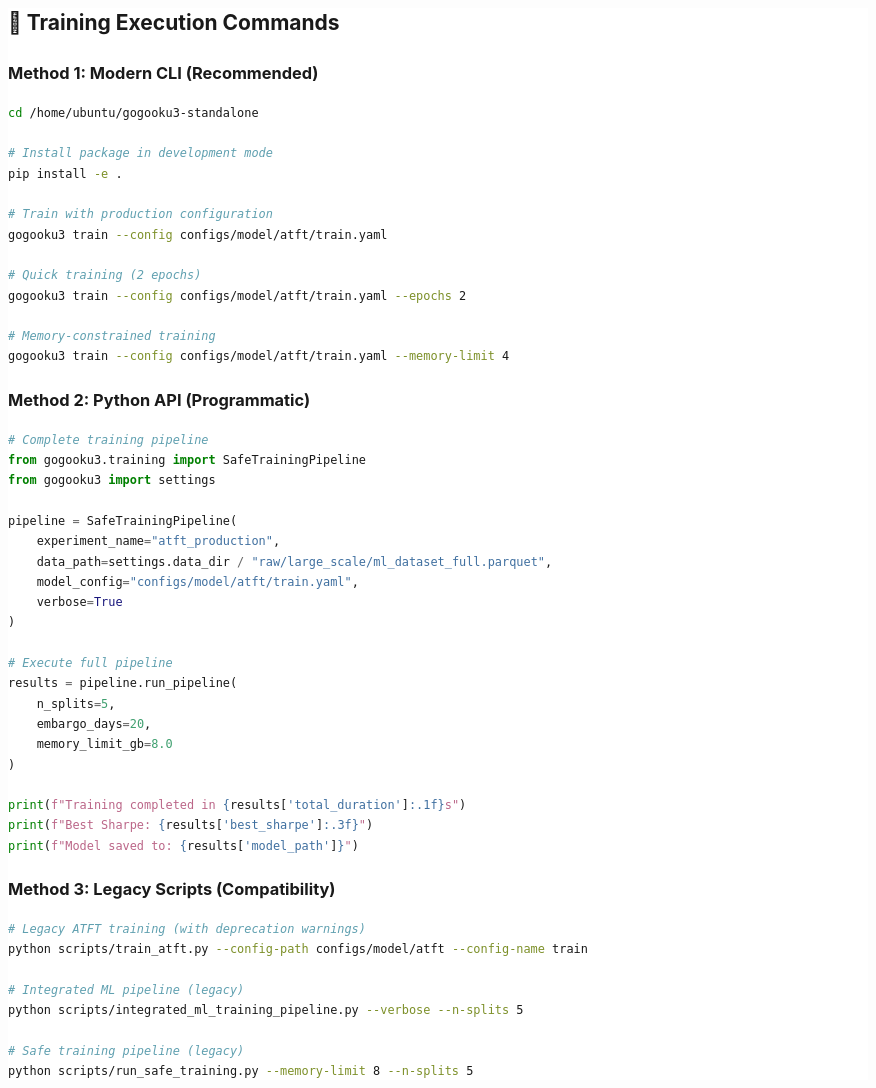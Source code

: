 ## 🚀 Training Execution Commands

### Method 1: Modern CLI (Recommended)
```bash
cd /home/ubuntu/gogooku3-standalone

# Install package in development mode
pip install -e .

# Train with production configuration
gogooku3 train --config configs/model/atft/train.yaml

# Quick training (2 epochs)
gogooku3 train --config configs/model/atft/train.yaml --epochs 2

# Memory-constrained training
gogooku3 train --config configs/model/atft/train.yaml --memory-limit 4
```

### Method 2: Python API (Programmatic)
```python
# Complete training pipeline
from gogooku3.training import SafeTrainingPipeline
from gogooku3 import settings

pipeline = SafeTrainingPipeline(
    experiment_name="atft_production",
    data_path=settings.data_dir / "raw/large_scale/ml_dataset_full.parquet",
    model_config="configs/model/atft/train.yaml",
    verbose=True
)

# Execute full pipeline
results = pipeline.run_pipeline(
    n_splits=5,
    embargo_days=20,
    memory_limit_gb=8.0
)

print(f"Training completed in {results['total_duration']:.1f}s")
print(f"Best Sharpe: {results['best_sharpe']:.3f}")
print(f"Model saved to: {results['model_path']}")
```

### Method 3: Legacy Scripts (Compatibility)
```bash
# Legacy ATFT training (with deprecation warnings)
python scripts/train_atft.py --config-path configs/model/atft --config-name train

# Integrated ML pipeline (legacy)
python scripts/integrated_ml_training_pipeline.py --verbose --n-splits 5

# Safe training pipeline (legacy)
python scripts/run_safe_training.py --memory-limit 8 --n-splits 5
```
